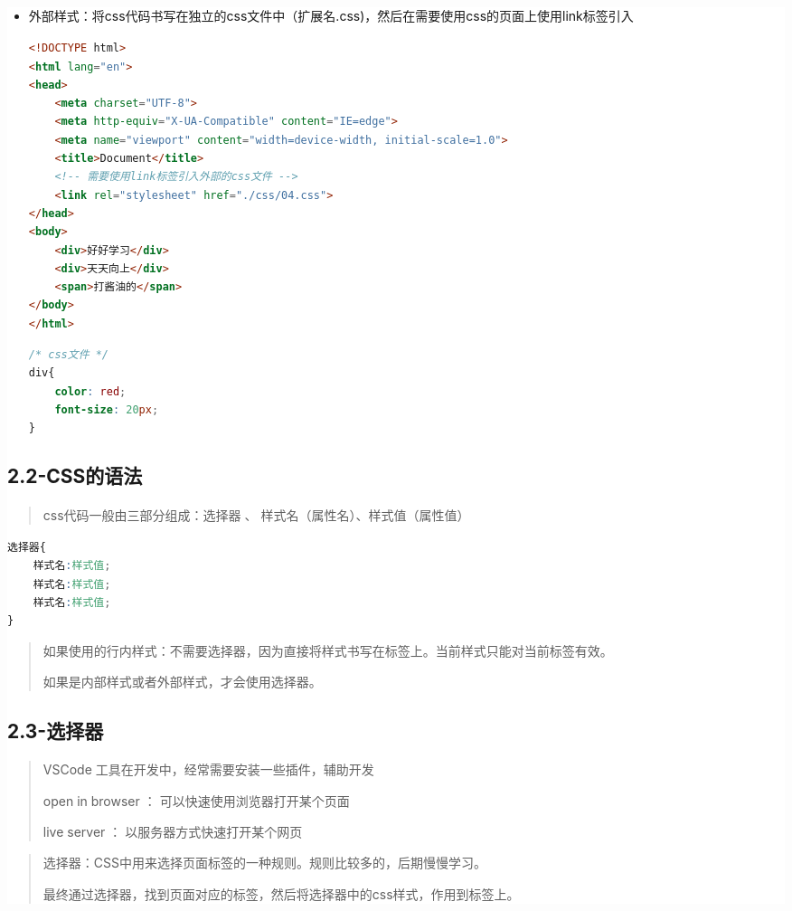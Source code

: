 * 外部样式：将css代码书写在独立的css文件中（扩展名.css)，然后在需要使用css的页面上使用link标签引入

  ~~~html
  <!DOCTYPE html>
  <html lang="en">
  <head>
      <meta charset="UTF-8">
      <meta http-equiv="X-UA-Compatible" content="IE=edge">
      <meta name="viewport" content="width=device-width, initial-scale=1.0">
      <title>Document</title>
      <!-- 需要使用link标签引入外部的css文件 -->
      <link rel="stylesheet" href="./css/04.css">
  </head>
  <body>
      <div>好好学习</div>
      <div>天天向上</div>
      <span>打酱油的</span>
  </body>
  </html>
  ~~~

  ~~~css
  /* css文件 */
  div{
      color: red;
      font-size: 20px;
  }
  ~~~

## 2.2-CSS的语法

> css代码一般由三部分组成：选择器 、 样式名（属性名）、样式值（属性值）

~~~css
选择器{
    样式名:样式值;
    样式名:样式值;
    样式名:样式值;
}
~~~

> 如果使用的行内样式：不需要选择器，因为直接将样式书写在标签上。当前样式只能对当前标签有效。
>
> 如果是内部样式或者外部样式，才会使用选择器。

## 2.3-选择器

> VSCode 工具在开发中，经常需要安装一些插件，辅助开发
>
> open in browser ： 可以快速使用浏览器打开某个页面
>
> live server ： 以服务器方式快速打开某个网页

> 选择器：CSS中用来选择页面标签的一种规则。规则比较多的，后期慢慢学习。
>
> 最终通过选择器，找到页面对应的标签，然后将选择器中的css样式，作用到标签上。
